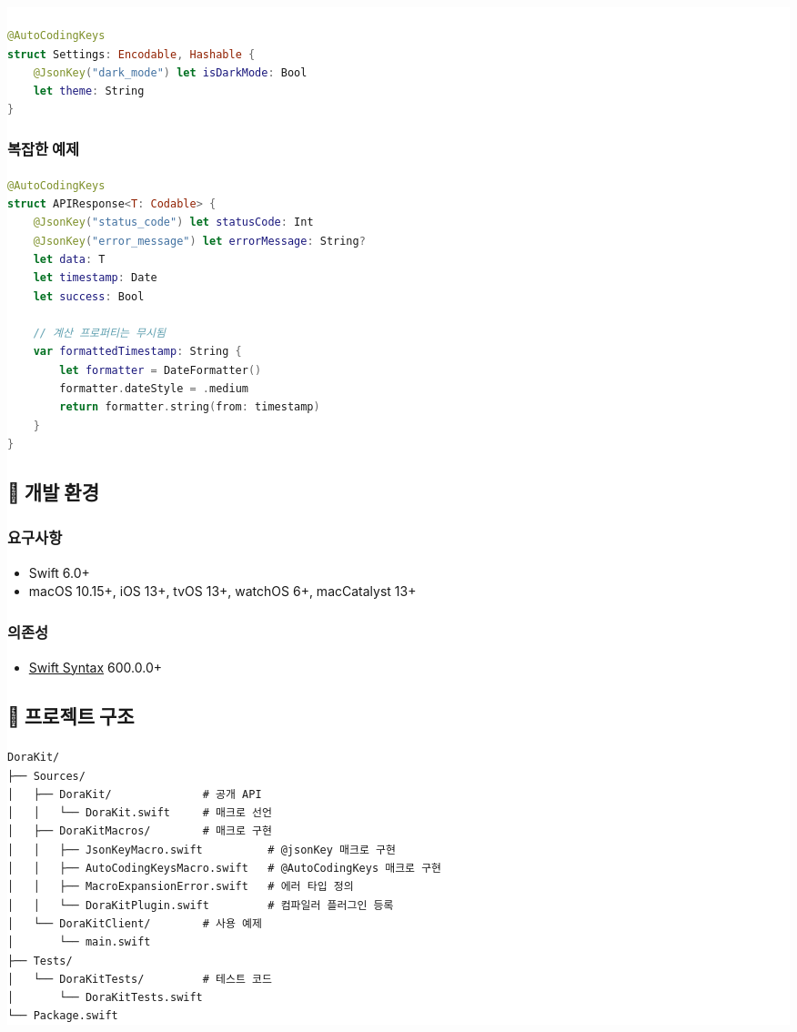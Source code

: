 ```swift

@AutoCodingKeys
struct Settings: Encodable, Hashable {
    @JsonKey("dark_mode") let isDarkMode: Bool
    let theme: String
}
```

### 복잡한 예제

```swift
@AutoCodingKeys
struct APIResponse<T: Codable> {
    @JsonKey("status_code") let statusCode: Int
    @JsonKey("error_message") let errorMessage: String?
    let data: T
    let timestamp: Date
    let success: Bool
    
    // 계산 프로퍼티는 무시됨
    var formattedTimestamp: String {
        let formatter = DateFormatter()
        formatter.dateStyle = .medium
        return formatter.string(from: timestamp)
    }
}
```

## 🔧 개발 환경

### 요구사항
- Swift 6.0+
- macOS 10.15+, iOS 13+, tvOS 13+, watchOS 6+, macCatalyst 13+

### 의존성
- [Swift Syntax](https://github.com/swiftlang/swift-syntax) 600.0.0+

## 📁 프로젝트 구조

```
DoraKit/
├── Sources/
│   ├── DoraKit/              # 공개 API
│   │   └── DoraKit.swift     # 매크로 선언
│   ├── DoraKitMacros/        # 매크로 구현
│   │   ├── JsonKeyMacro.swift          # @jsonKey 매크로 구현
│   │   ├── AutoCodingKeysMacro.swift   # @AutoCodingKeys 매크로 구현
│   │   ├── MacroExpansionError.swift   # 에러 타입 정의
│   │   └── DoraKitPlugin.swift         # 컴파일러 플러그인 등록
│   └── DoraKitClient/        # 사용 예제
│       └── main.swift
├── Tests/
│   └── DoraKitTests/         # 테스트 코드
│       └── DoraKitTests.swift
└── Package.swift
```
